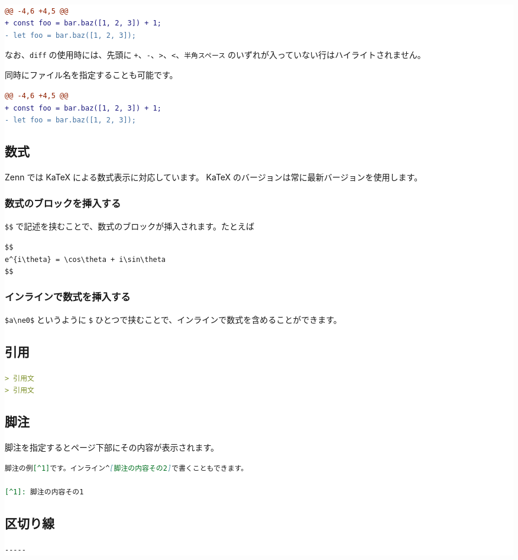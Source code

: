 ```diff js
@@ -4,6 +4,5 @@
+ const foo = bar.baz([1, 2, 3]) + 1;
- let foo = bar.baz([1, 2, 3]);
```

なお、`diff` の使用時には、先頭に `+`、`-`、`>`、`<`、`半角スペース` のいずれが入っていない行はハイライトされません。

同時にファイル名を指定することも可能です。

```diff js:ファイル名
@@ -4,6 +4,5 @@
+ const foo = bar.baz([1, 2, 3]) + 1;
- let foo = bar.baz([1, 2, 3]);
```

## 数式

Zenn では KaTeX による数式表示に対応しています。
KaTeX のバージョンは常に最新バージョンを使用します。

### 数式のブロックを挿入する

`$$` で記述を挟むことで、数式のブロックが挿入されます。たとえば

```
$$
e^{i\theta} = \cos\theta + i\sin\theta
$$
```

### インラインで数式を挿入する

`$a\ne0$` というように `$` ひとつで挟むことで、インラインで数式を含めることができます。

## 引用

```markdown
> 引用文
> 引用文
```

## 脚注

脚注を指定するとページ下部にその内容が表示されます。

```markdown
脚注の例[^1]です。インライン^[脚注の内容その2]で書くこともできます。

[^1]: 脚注の内容その1
```

## 区切り線

```markdown
-----
```
